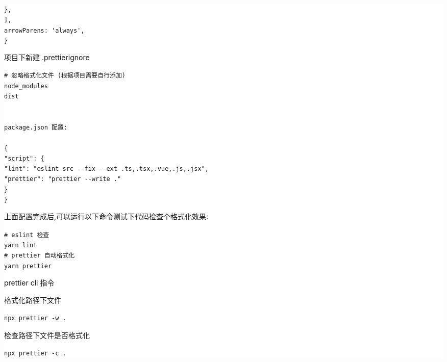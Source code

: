 ````
},
],
arrowParens: 'always',
}

````
项目下新建 .prettierignore


````
# 忽略格式化文件 (根据项目需要自行添加)
node_modules
dist


package.json 配置:

{
"script": {
"lint": "eslint src --fix --ext .ts,.tsx,.vue,.js,.jsx",
"prettier": "prettier --write ."
}
}
````

上面配置完成后,可以运行以下命令测试下代码检查个格式化效果:
````
# eslint 检查
yarn lint
# prettier 自动格式化
yarn prettier
````

prettier cli 指令

格式化路径下文件

`npx prettier -w .`

检查路径下文件是否格式化

`npx prettier -c .`
